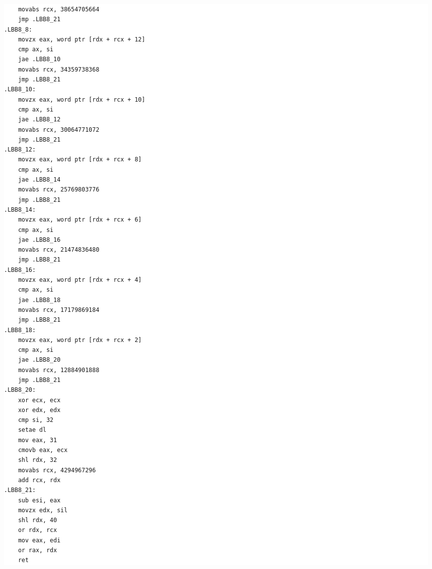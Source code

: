 ```
    movabs rcx, 38654705664
    jmp .LBB8_21
.LBB8_8:
    movzx eax, word ptr [rdx + rcx + 12]
    cmp ax, si
    jae .LBB8_10
    movabs rcx, 34359738368
    jmp .LBB8_21
.LBB8_10:
    movzx eax, word ptr [rdx + rcx + 10]
    cmp ax, si
    jae .LBB8_12
    movabs rcx, 30064771072
    jmp .LBB8_21
.LBB8_12:
    movzx eax, word ptr [rdx + rcx + 8]
    cmp ax, si
    jae .LBB8_14
    movabs rcx, 25769803776
    jmp .LBB8_21
.LBB8_14:
    movzx eax, word ptr [rdx + rcx + 6]
    cmp ax, si
    jae .LBB8_16
    movabs rcx, 21474836480
    jmp .LBB8_21
.LBB8_16:
    movzx eax, word ptr [rdx + rcx + 4]
    cmp ax, si
    jae .LBB8_18
    movabs rcx, 17179869184
    jmp .LBB8_21
.LBB8_18:
    movzx eax, word ptr [rdx + rcx + 2]
    cmp ax, si
    jae .LBB8_20
    movabs rcx, 12884901888
    jmp .LBB8_21
.LBB8_20:
    xor ecx, ecx
    xor edx, edx
    cmp si, 32
    setae dl
    mov eax, 31
    cmovb eax, ecx
    shl rdx, 32
    movabs rcx, 4294967296
    add rcx, rdx
.LBB8_21:
    sub esi, eax
    movzx edx, sil
    shl rdx, 40
    or rdx, rcx
    mov eax, edi
    or rax, rdx
    ret

```
